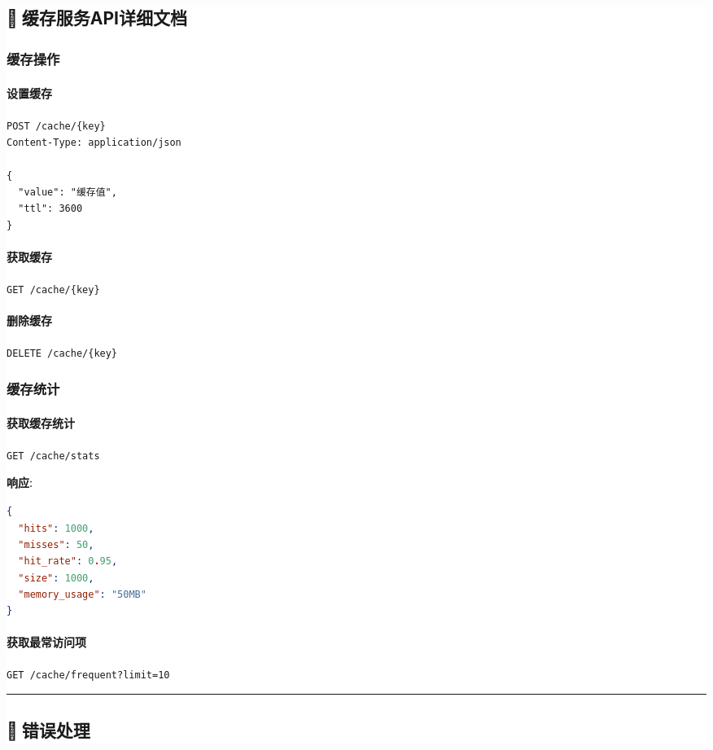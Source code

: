 
## 💾 缓存服务API详细文档

### 缓存操作

#### 设置缓存
```http
POST /cache/{key}
Content-Type: application/json

{
  "value": "缓存值",
  "ttl": 3600
}
```

#### 获取缓存
```http
GET /cache/{key}
```

#### 删除缓存
```http
DELETE /cache/{key}
```

### 缓存统计

#### 获取缓存统计
```http
GET /cache/stats
```

**响应**:
```json
{
  "hits": 1000,
  "misses": 50,
  "hit_rate": 0.95,
  "size": 1000,
  "memory_usage": "50MB"
}
```

#### 获取最常访问项
```http
GET /cache/frequent?limit=10
```

---

## 🔧 错误处理
